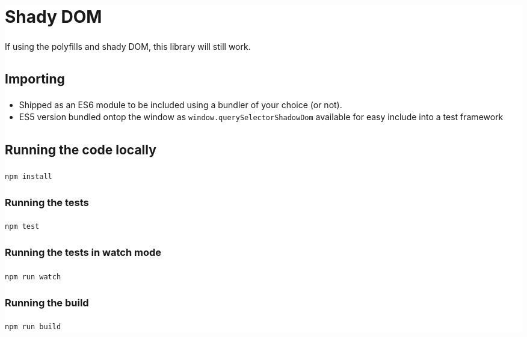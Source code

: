 # Shady DOM

If using the polyfills and shady DOM, this library will still work.

## Importing

- Shipped as an ES6 module to be included using a bundler of your choice (or not).
- ES5 version bundled ontop the window as `window.querySelectorShadowDom` available for easy include into a test framework

## Running the code locally

`npm install`

### Running the tests

`npm test`

### Running the tests in watch mode

`npm run watch`

### Running the build

`npm run build`
